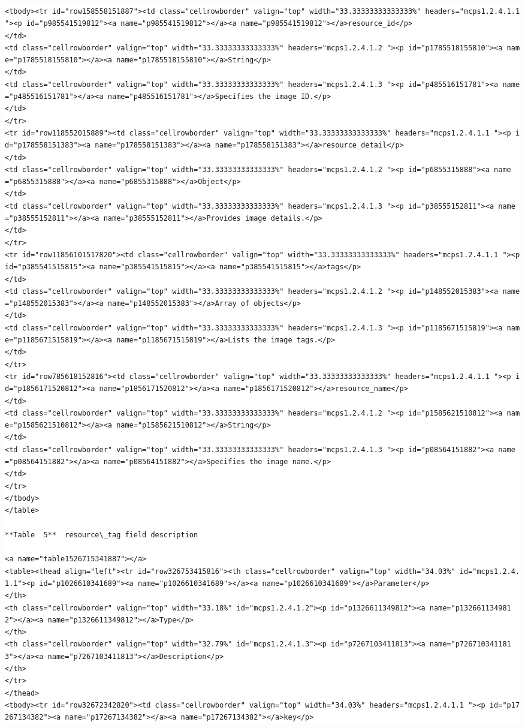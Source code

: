     <tbody><tr id="row158558151887"><td class="cellrowborder" valign="top" width="33.33333333333333%" headers="mcps1.2.4.1.1 "><p id="p985541519812"><a name="p985541519812"></a><a name="p985541519812"></a>resource_id</p>
    </td>
    <td class="cellrowborder" valign="top" width="33.33333333333333%" headers="mcps1.2.4.1.2 "><p id="p1785518155810"><a name="p1785518155810"></a><a name="p1785518155810"></a>String</p>
    </td>
    <td class="cellrowborder" valign="top" width="33.33333333333333%" headers="mcps1.2.4.1.3 "><p id="p485516151781"><a name="p485516151781"></a><a name="p485516151781"></a>Specifies the image ID.</p>
    </td>
    </tr>
    <tr id="row118552015889"><td class="cellrowborder" valign="top" width="33.33333333333333%" headers="mcps1.2.4.1.1 "><p id="p178558151383"><a name="p178558151383"></a><a name="p178558151383"></a>resource_detail</p>
    </td>
    <td class="cellrowborder" valign="top" width="33.33333333333333%" headers="mcps1.2.4.1.2 "><p id="p6855315888"><a name="p6855315888"></a><a name="p6855315888"></a>Object</p>
    </td>
    <td class="cellrowborder" valign="top" width="33.33333333333333%" headers="mcps1.2.4.1.3 "><p id="p38555152811"><a name="p38555152811"></a><a name="p38555152811"></a>Provides image details.</p>
    </td>
    </tr>
    <tr id="row11856101517820"><td class="cellrowborder" valign="top" width="33.33333333333333%" headers="mcps1.2.4.1.1 "><p id="p385541515815"><a name="p385541515815"></a><a name="p385541515815"></a>tags</p>
    </td>
    <td class="cellrowborder" valign="top" width="33.33333333333333%" headers="mcps1.2.4.1.2 "><p id="p148552015383"><a name="p148552015383"></a><a name="p148552015383"></a>Array of objects</p>
    </td>
    <td class="cellrowborder" valign="top" width="33.33333333333333%" headers="mcps1.2.4.1.3 "><p id="p1185671515819"><a name="p1185671515819"></a><a name="p1185671515819"></a>Lists the image tags.</p>
    </td>
    </tr>
    <tr id="row785618152816"><td class="cellrowborder" valign="top" width="33.33333333333333%" headers="mcps1.2.4.1.1 "><p id="p1856171520812"><a name="p1856171520812"></a><a name="p1856171520812"></a>resource_name</p>
    </td>
    <td class="cellrowborder" valign="top" width="33.33333333333333%" headers="mcps1.2.4.1.2 "><p id="p1585621510812"><a name="p1585621510812"></a><a name="p1585621510812"></a>String</p>
    </td>
    <td class="cellrowborder" valign="top" width="33.33333333333333%" headers="mcps1.2.4.1.3 "><p id="p08564151882"><a name="p08564151882"></a><a name="p08564151882"></a>Specifies the image name.</p>
    </td>
    </tr>
    </tbody>
    </table>

    **Table  5**  resource\_tag field description

    <a name="table1526715341887"></a>
    <table><thead align="left"><tr id="row326753415816"><th class="cellrowborder" valign="top" width="34.03%" id="mcps1.2.4.1.1"><p id="p1026610341689"><a name="p1026610341689"></a><a name="p1026610341689"></a>Parameter</p>
    </th>
    <th class="cellrowborder" valign="top" width="33.18%" id="mcps1.2.4.1.2"><p id="p1326611349812"><a name="p1326611349812"></a><a name="p1326611349812"></a>Type</p>
    </th>
    <th class="cellrowborder" valign="top" width="32.79%" id="mcps1.2.4.1.3"><p id="p7267103411813"><a name="p7267103411813"></a><a name="p7267103411813"></a>Description</p>
    </th>
    </tr>
    </thead>
    <tbody><tr id="row32672342820"><td class="cellrowborder" valign="top" width="34.03%" headers="mcps1.2.4.1.1 "><p id="p17267134382"><a name="p17267134382"></a><a name="p17267134382"></a>key</p>